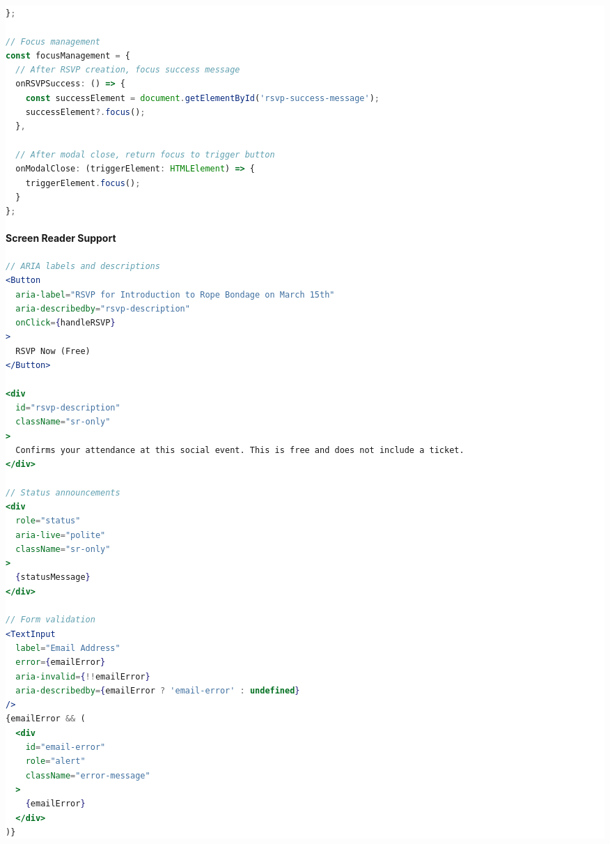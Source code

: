 ```typescript
};

// Focus management
const focusManagement = {
  // After RSVP creation, focus success message
  onRSVPSuccess: () => {
    const successElement = document.getElementById('rsvp-success-message');
    successElement?.focus();
  },

  // After modal close, return focus to trigger button
  onModalClose: (triggerElement: HTMLElement) => {
    triggerElement.focus();
  }
};
```

#### Screen Reader Support
```jsx
// ARIA labels and descriptions
<Button
  aria-label="RSVP for Introduction to Rope Bondage on March 15th"
  aria-describedby="rsvp-description"
  onClick={handleRSVP}
>
  RSVP Now (Free)
</Button>

<div
  id="rsvp-description"
  className="sr-only"
>
  Confirms your attendance at this social event. This is free and does not include a ticket.
</div>

// Status announcements
<div
  role="status"
  aria-live="polite"
  className="sr-only"
>
  {statusMessage}
</div>

// Form validation
<TextInput
  label="Email Address"
  error={emailError}
  aria-invalid={!!emailError}
  aria-describedby={emailError ? 'email-error' : undefined}
/>
{emailError && (
  <div
    id="email-error"
    role="alert"
    className="error-message"
  >
    {emailError}
  </div>
)}
```
